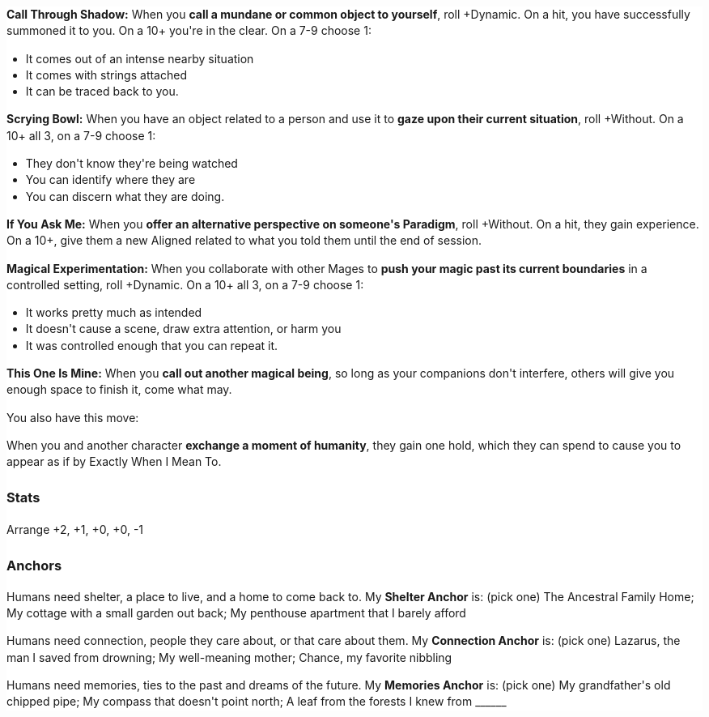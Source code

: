 **Call Through Shadow:** When you **call a mundane or common object to
yourself**, roll +Dynamic. On a hit, you have successfully summoned it
to you. On a 10+ you're in the clear. On a 7-9 choose 1:

-   It comes out of an intense nearby situation
-   It comes with strings attached
-   It can be traced back to you.

**Scrying Bowl:** When you have an object related to a person and use it
to **gaze upon their current situation**, roll +Without. On a 10+ all 3,
on a 7-9 choose 1:

-   They don't know they're being watched
-   You can identify where they are
-   You can discern what they are doing.

**If You Ask Me:** When you **offer an alternative perspective on
someone's Paradigm**, roll +Without. On a hit, they gain experience. On
a 10+, give them a new Aligned related to what you told them until the
end of session.

**Magical Experimentation:** When you collaborate with other Mages to
**push your magic past its current boundaries** in a controlled setting,
roll +Dynamic. On a 10+ all 3, on a 7-9 choose 1:

-   It works pretty much as intended
-   It doesn't cause a scene, draw extra attention, or harm you
-   It was controlled enough that you can repeat it.

**This One Is Mine:** When you **call out another magical being**, so
long as your companions don't interfere, others will give you enough
space to finish it, come what may.

You also have this move:

When you and another character **exchange a moment of humanity**, they
gain one hold, which they can spend to cause you to appear as if by
Exactly When I Mean To.

### Stats

Arrange +2, +1, +0, +0, -1

### Anchors

Humans need shelter, a place to live, and a home to come back to. My
**Shelter Anchor** is: (pick one) The Ancestral Family Home; My cottage
with a small garden out back; My penthouse apartment that I barely
afford

Humans need connection, people they care about, or that care about them.
My **Connection Anchor** is: (pick one) Lazarus, the man I saved from
drowning; My well-meaning mother; Chance, my favorite nibbling

Humans need memories, ties to the past and dreams of the future. My
**Memories Anchor** is: (pick one) My grandfather's old chipped pipe; My
compass that doesn't point north; A leaf from the forests I knew from
\_\_\_\_\_\_
